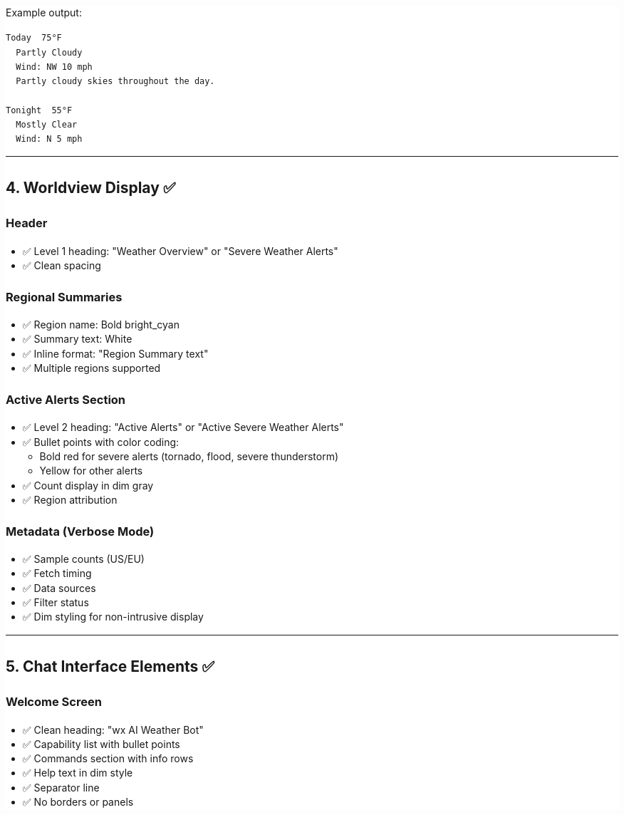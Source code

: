 Example output:
```
Today  75°F
  Partly Cloudy
  Wind: NW 10 mph
  Partly cloudy skies throughout the day.

Tonight  55°F
  Mostly Clear
  Wind: N 5 mph
```

---

## 4. Worldview Display ✅

### Header
- ✅ Level 1 heading: "Weather Overview" or "Severe Weather Alerts"
- ✅ Clean spacing

### Regional Summaries
- ✅ Region name: Bold bright_cyan
- ✅ Summary text: White
- ✅ Inline format: "Region  Summary text"
- ✅ Multiple regions supported

### Active Alerts Section
- ✅ Level 2 heading: "Active Alerts" or "Active Severe Weather Alerts"
- ✅ Bullet points with color coding:
  - Bold red for severe alerts (tornado, flood, severe thunderstorm)
  - Yellow for other alerts
- ✅ Count display in dim gray
- ✅ Region attribution

### Metadata (Verbose Mode)
- ✅ Sample counts (US/EU)
- ✅ Fetch timing
- ✅ Data sources
- ✅ Filter status
- ✅ Dim styling for non-intrusive display

---

## 5. Chat Interface Elements ✅

### Welcome Screen
- ✅ Clean heading: "wx AI Weather Bot"
- ✅ Capability list with bullet points
- ✅ Commands section with info rows
- ✅ Help text in dim style
- ✅ Separator line
- ✅ No borders or panels
